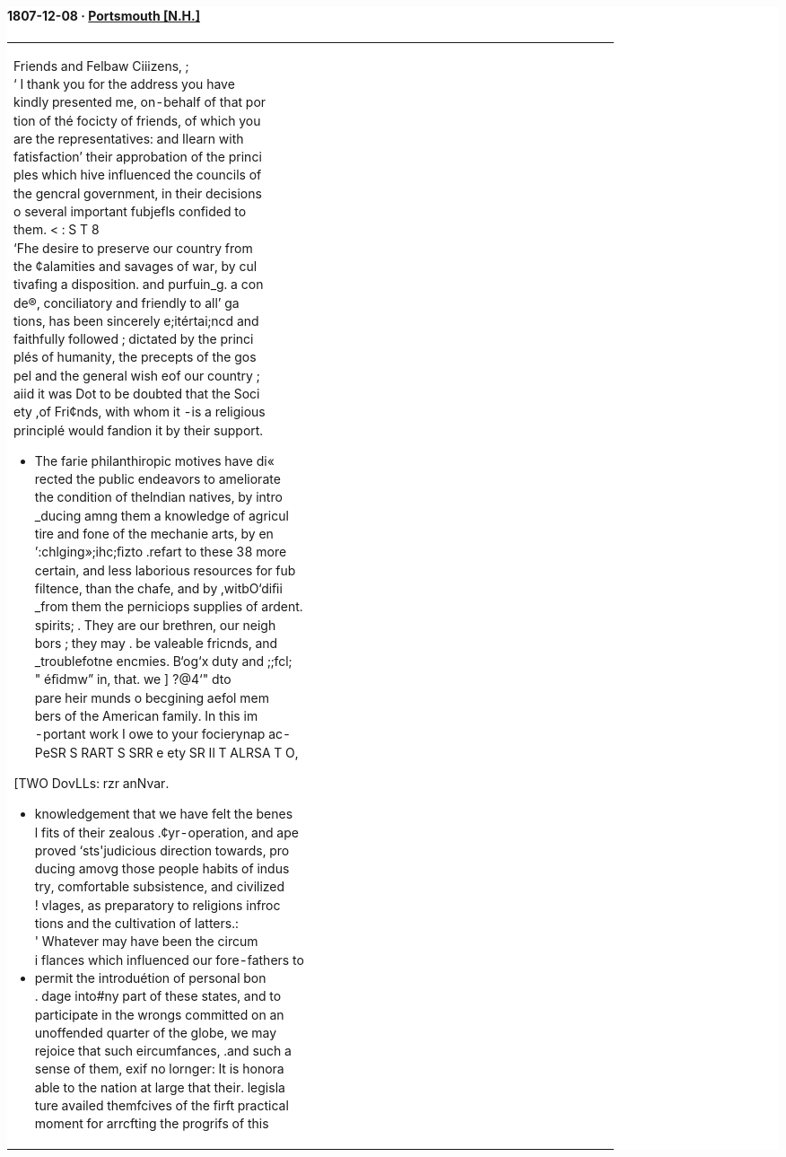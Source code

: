 #### 1807-12-08 &middot; [Portsmouth [N.H.]](http://dbpedia.org/resource/Portsmouth%2C_New_Hampshire)

<table style="width: 100%;"><tr><td style="width: 50%">

  
Friends and Felbaw Ciiizens, ;  
‘ I thank you for the address you have  
kindly presented me, on-behalf of that por­  
tion of thé focicty of friends, of which you  
are the representatives: and Ilearn with  
fatisfaction’ their approbation of the princi­  
ples which hive influenced the councils of  
the gencral government, in their decisions  
o several important fubjefls confided to  
them. &lt; : S T 8  
‘Fhe desire to preserve our country from  
the ¢alamities and savages of war, by cul­  
tivafing a disposition. and purfuin_g. a con­  
de®, conciliatory and friendly to all’ ga­  
tions, has been sincerely e;itértai;ncd and  
faithfully followed ; dictated by the princi­  
plés of humanity, the precepts of the gos­  
pel and the general wish eof our country ;  
aiid it was Dot to be doubted that the Soci­  
ety ,of Fri¢nds, with whom it -is a religious  
principlé would fandion it by their support.  
- The farie philanthiropic motives have di«  
rected the public endeavors to ameliorate  
the condition of thelndian natives, by intro­  
_ducing amng them a knowledge of agricul­  
tire and fone of the mechanie arts, by en­  
’:chlging»;ihc;ﬁzto .refart to these 38 more  
certain, and less laborious resources for fub­  
filtence, than the chafe, and by ,witbO‘diﬁi  
_from them the perniciops supplies of ardent.  
spirits; . They are our brethren, our neigh­  
bors ; they may . be valeable fricnds, and  
_troublefotne encmies. B‘og‘x duty and ;;fcl;  
&quot; éﬁdmw” in, that. we ] ?@4‘&quot; dto  
pare heir munds o becgining aefol mem­  
bers of the American family. In this im­  
-portant work I owe to your focierynap ac-  
PeSR S RART S SRR e ety SR Il T ALRSA T O,  
  
[TWO DovLLs: rzr anNvar.  
  
- knowledgement that we have felt the benes  
l fits of their zealous .¢yr-operation, and ape  
proved ‘sts&#x27;judicious direction towards, pro­  
ducing amovg those people habits of indus­  
try, comfortable subsistence, and civilized  
! vlages, as preparatory to religions infroc­  
tions and the cultivation of latters.:  
&#x27; Whatever may have been the circum­  
i flances which influenced our fore-fathers to  
- permit the introduétion of personal bon­  
. dage into#ny part of these states, and to  
participate in the wrongs committed on an  
unoffended quarter of the globe, we may  
rejoice that such eircumfances, .and such a  
sense of them, exif no lornger: It is honora  
able to the nation at large that their. legisla­  
ture availed themfcives of the firft practical  
moment for arrcfting the progrifs of this  